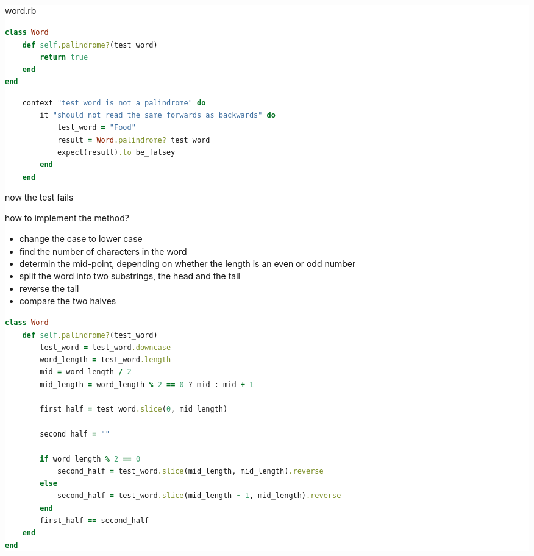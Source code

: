 ```ruby
````

word.rb
```ruby
class Word
	def self.palindrome?(test_word)
		return true
	end
end
```

```ruby
	context "test word is not a palindrome" do
		it "should not read the same forwards as backwards" do
			test_word = "Food"
			result = Word.palindrome? test_word
			expect(result).to be_falsey
		end
	end
```

now the test fails




how to implement the method?

- change the case to lower case
- find the number of characters in the word
- determin the mid-point, depending on whether the length is an even or odd number
- split the word into two substrings, the head and the tail
- reverse the tail
- compare the two halves

```ruby
class Word
	def self.palindrome?(test_word)
		test_word = test_word.downcase
		word_length = test_word.length
		mid = word_length / 2
		mid_length = word_length % 2 == 0 ? mid : mid + 1

		first_half = test_word.slice(0, mid_length)

		second_half = ""

		if word_length % 2 == 0
			second_half = test_word.slice(mid_length, mid_length).reverse
		else
			second_half = test_word.slice(mid_length - 1, mid_length).reverse
		end
		first_half == second_half
	end
end
```
